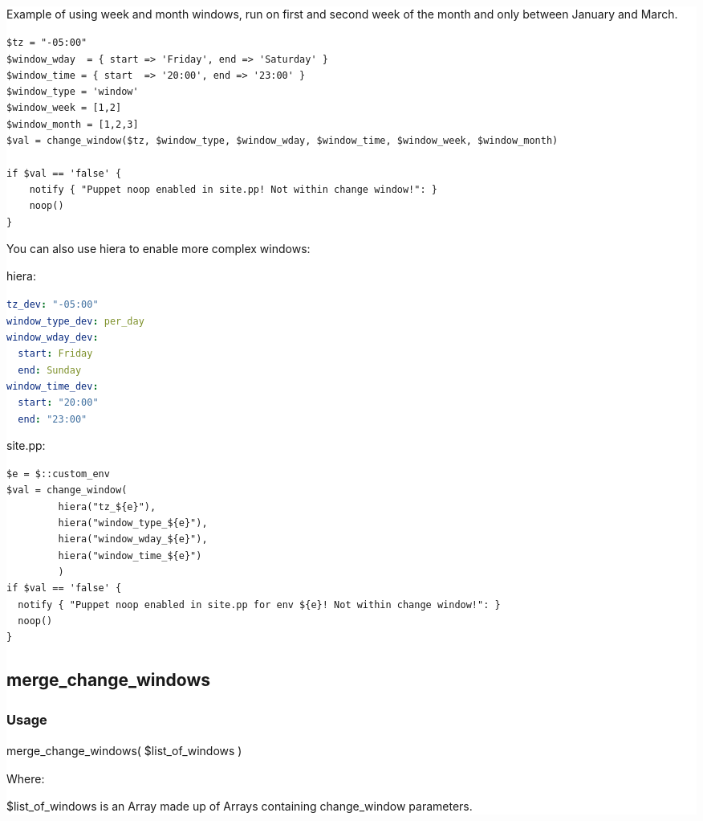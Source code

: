 Example of using week and month windows, run on first and second week of the month and only between January and March.

```puppet
$tz = "-05:00"
$window_wday  = { start => 'Friday', end => 'Saturday' }
$window_time = { start  => '20:00', end => '23:00' }
$window_type = 'window'
$window_week = [1,2]
$window_month = [1,2,3]
$val = change_window($tz, $window_type, $window_wday, $window_time, $window_week, $window_month)

if $val == 'false' {
    notify { "Puppet noop enabled in site.pp! Not within change window!": }
    noop()
}
```

You can also use hiera to enable more complex windows:

hiera:
```yaml
tz_dev: "-05:00"
window_type_dev: per_day
window_wday_dev:
  start: Friday
  end: Sunday
window_time_dev:
  start: "20:00"
  end: "23:00"
```

site.pp:
```puppet
$e = $::custom_env
$val = change_window(
         hiera("tz_${e}"),
         hiera("window_type_${e}"),
         hiera("window_wday_${e}"),
         hiera("window_time_${e}")
         )
if $val == 'false' {
  notify { "Puppet noop enabled in site.pp for env ${e}! Not within change window!": }
  noop()
}
```

## merge_change_windows
### Usage
merge_change_windows( $list_of_windows )

Where:

$list_of_windows is an Array made up of Arrays containing change_window parameters.
